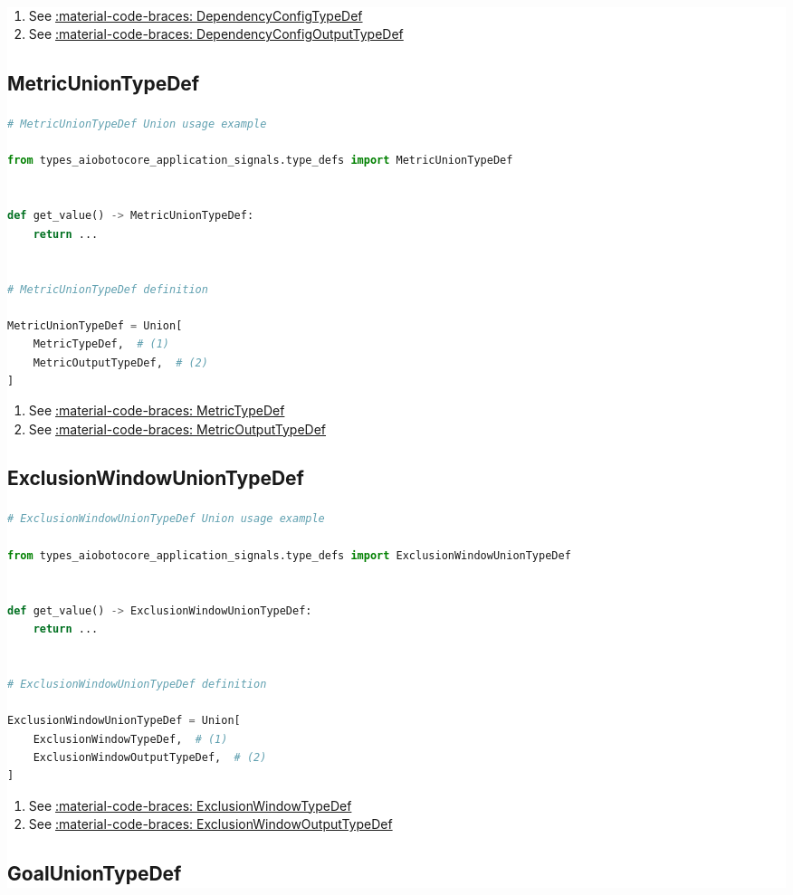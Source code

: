 1. See [:material-code-braces: DependencyConfigTypeDef](./type_defs.md#dependencyconfigtypedef)
2. See [:material-code-braces: DependencyConfigOutputTypeDef](./type_defs.md#dependencyconfigoutputtypedef)

## MetricUnionTypeDef

```python
# MetricUnionTypeDef Union usage example

from types_aiobotocore_application_signals.type_defs import MetricUnionTypeDef


def get_value() -> MetricUnionTypeDef:
    return ...


# MetricUnionTypeDef definition

MetricUnionTypeDef = Union[
    MetricTypeDef,  # (1)
    MetricOutputTypeDef,  # (2)
]
```

1. See [:material-code-braces: MetricTypeDef](./type_defs.md#metrictypedef)
2. See [:material-code-braces: MetricOutputTypeDef](./type_defs.md#metricoutputtypedef)

## ExclusionWindowUnionTypeDef

```python
# ExclusionWindowUnionTypeDef Union usage example

from types_aiobotocore_application_signals.type_defs import ExclusionWindowUnionTypeDef


def get_value() -> ExclusionWindowUnionTypeDef:
    return ...


# ExclusionWindowUnionTypeDef definition

ExclusionWindowUnionTypeDef = Union[
    ExclusionWindowTypeDef,  # (1)
    ExclusionWindowOutputTypeDef,  # (2)
]
```

1. See [:material-code-braces: ExclusionWindowTypeDef](./type_defs.md#exclusionwindowtypedef)
2. See [:material-code-braces: ExclusionWindowOutputTypeDef](./type_defs.md#exclusionwindowoutputtypedef)

## GoalUnionTypeDef
